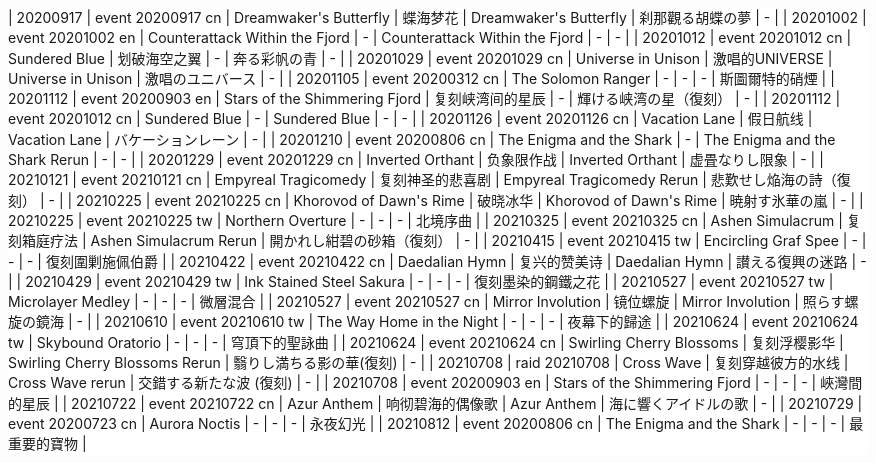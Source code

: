 | 20200917   | event 20200917 cn        | Dreamwaker's Butterfly                       | 蝶海梦花               | Dreamwaker's Butterfly                       | 刹那觀る胡蝶の夢                     | -                        |
| 20201002   | event 20201002 en        | Counterattack Within the Fjord               | -                      | Counterattack Within the Fjord               | -                                    | -                        |
| 20201012   | event 20201012 cn        | Sundered Blue                                | 划破海空之翼           | -                                            | 奔る彩帆の青                         | -                        |
| 20201029   | event 20201029 cn        | Universe in Unison                           | 激唱的UNIVERSE         | Universe in Unison                           | 激唱のユニバース                     | -                        |
| 20201105   | event 20200312 cn        | The Solomon Ranger                           | -                      | -                                            | -                                    | 斯圖爾特的硝煙           |
| 20201112   | event 20200903 en        | Stars of the Shimmering Fjord                | 复刻峡湾间的星辰       | -                                            | 輝ける峡湾の星（復刻）               | -                        |
| 20201112   | event 20201012 cn        | Sundered Blue                                | -                      | Sundered Blue                                | -                                    | -                        |
| 20201126   | event 20201126 cn        | Vacation Lane                                | 假日航线               | Vacation Lane                                | バケーションレーン                   | -                        |
| 20201210   | event 20200806 cn        | The Enigma and the Shark                     | -                      | The Enigma and the Shark Rerun               | -                                    | -                        |
| 20201229   | event 20201229 cn        | Inverted Orthant                             | 负象限作战             | Inverted Orthant                             | 虚畳なりし限象                       | -                        |
| 20210121   | event 20210121 cn        | Empyreal Tragicomedy                         | 复刻神圣的悲喜剧       | Empyreal Tragicomedy Rerun                   | 悲歎せし焔海の詩（復刻）             | -                        |
| 20210225   | event 20210225 cn        | Khorovod of Dawn's Rime                      | 破晓冰华               | Khorovod of Dawn's Rime                      | 暁射す氷華の嵐                       | -                        |
| 20210225   | event 20210225 tw        | Northern Overture                            | -                      | -                                            | -                                    | 北境序曲                 |
| 20210325   | event 20210325 cn        | Ashen Simulacrum                             | 复刻箱庭疗法           | Ashen Simulacrum Rerun                       | 開かれし紺碧の砂箱（復刻）           | -                        |
| 20210415   | event 20210415 tw        | Encircling Graf Spee                         | -                      | -                                            | -                                    | 復刻圍剿施佩伯爵         |
| 20210422   | event 20210422 cn        | Daedalian Hymn                               | 复兴的赞美诗           | Daedalian Hymn                               | 讃える復興の迷路                     | -                        |
| 20210429   | event 20210429 tw        | Ink Stained Steel Sakura                     | -                      | -                                            | -                                    | 復刻墨染的鋼鐵之花       |
| 20210527   | event 20210527 tw        | Microlayer Medley                            | -                      | -                                            | -                                    | 微層混合                 |
| 20210527   | event 20210527 cn        | Mirror Involution                            | 镜位螺旋               | Mirror Involution                            | 照らす螺旋の鏡海                     | -                        |
| 20210610   | event 20210610 tw        | The Way Home in the Night                    | -                      | -                                            | -                                    | 夜幕下的歸途             |
| 20210624   | event 20210624 tw        | Skybound Oratorio                            | -                      | -                                            | -                                    | 穹頂下的聖詠曲           |
| 20210624   | event 20210624 cn        | Swirling Cherry Blossoms                     | 复刻浮樱影华           | Swirling Cherry Blossoms Rerun               | 翳りし満ちる影の華(復刻)             | -                        |
| 20210708   | raid 20210708            | Cross Wave                                   | 复刻穿越彼方的水线     | Cross Wave rerun                             | 交錯する新たな波 (復刻)              | -                        |
| 20210708   | event 20200903 en        | Stars of the Shimmering Fjord                | -                      | -                                            | -                                    | 峽灣間的星辰             |
| 20210722   | event 20210722 cn        | Azur Anthem                                  | 响彻碧海的偶像歌       | Azur Anthem                                  | 海に響くアイドルの歌                 | -                        |
| 20210729   | event 20200723 cn        | Aurora Noctis                                | -                      | -                                            | -                                    | 永夜幻光                 |
| 20210812   | event 20200806 cn        | The Enigma and the Shark                     | -                      | -                                            | -                                    | 最重要的寶物             |